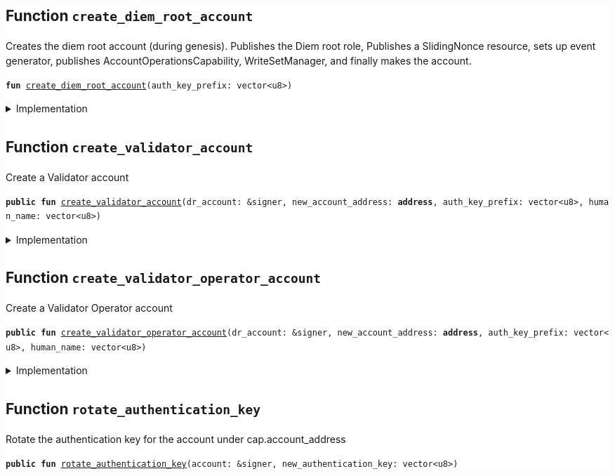 ## Function `create_diem_root_account`

Creates the diem root account (during genesis). Publishes the Diem root role,
Publishes a SlidingNonce resource, sets up event generator, publishes
AccountOperationsCapability, WriteSetManager, and finally makes the account.


<pre><code><b>fun</b> <a href="ExperimentalAccount.md#0x1_ExperimentalAccount_create_diem_root_account">create_diem_root_account</a>(auth_key_prefix: vector&lt;u8&gt;)
</code></pre>



<details><summary>Implementation</summary></details>

<a name="0x1_ExperimentalAccount_create_validator_account"></a>

## Function `create_validator_account`

Create a Validator account


<pre><code><b>public</b> <b>fun</b> <a href="ExperimentalAccount.md#0x1_ExperimentalAccount_create_validator_account">create_validator_account</a>(dr_account: &signer, new_account_address: <b>address</b>, auth_key_prefix: vector&lt;u8&gt;, human_name: vector&lt;u8&gt;)
</code></pre>



<details><summary>Implementation</summary></details>

<a name="0x1_ExperimentalAccount_create_validator_operator_account"></a>

## Function `create_validator_operator_account`

Create a Validator Operator account


<pre><code><b>public</b> <b>fun</b> <a href="ExperimentalAccount.md#0x1_ExperimentalAccount_create_validator_operator_account">create_validator_operator_account</a>(dr_account: &signer, new_account_address: <b>address</b>, auth_key_prefix: vector&lt;u8&gt;, human_name: vector&lt;u8&gt;)
</code></pre>



<details><summary>Implementation</summary></details>

<a name="0x1_ExperimentalAccount_rotate_authentication_key"></a>

## Function `rotate_authentication_key`

Rotate the authentication key for the account under cap.account_address


<pre><code><b>public</b> <b>fun</b> <a href="ExperimentalAccount.md#0x1_ExperimentalAccount_rotate_authentication_key">rotate_authentication_key</a>(account: &signer, new_authentication_key: vector&lt;u8&gt;)
</code></pre>
